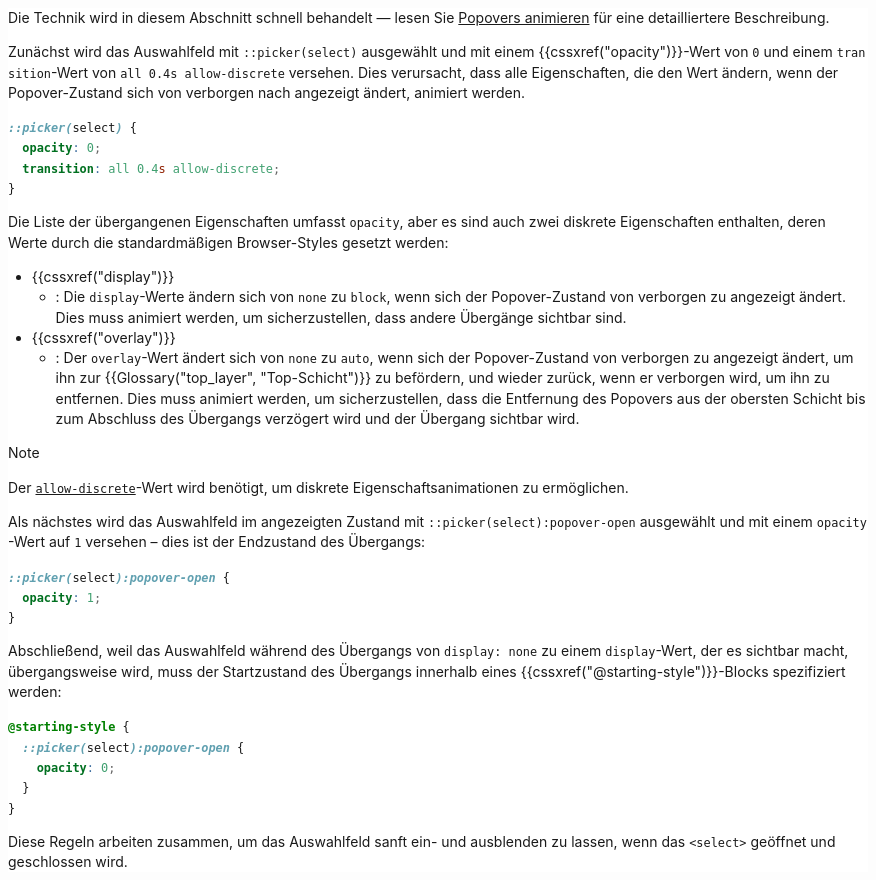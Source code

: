 Die Technik wird in diesem Abschnitt schnell behandelt — lesen Sie [Popovers animieren](/de/docs/Web/API/Popover_API/Using#animating_popovers) für eine detailliertere Beschreibung.

Zunächst wird das Auswahlfeld mit `::picker(select)` ausgewählt und mit einem {{cssxref("opacity")}}-Wert von `0` und einem `transition`-Wert von `all 0.4s allow-discrete` versehen. Dies verursacht, dass alle Eigenschaften, die den Wert ändern, wenn der Popover-Zustand sich von verborgen nach angezeigt ändert, animiert werden.

```css live-sample___full-render
::picker(select) {
  opacity: 0;
  transition: all 0.4s allow-discrete;
}
```

Die Liste der übergangenen Eigenschaften umfasst `opacity`, aber es sind auch zwei diskrete Eigenschaften enthalten, deren Werte durch die standardmäßigen Browser-Styles gesetzt werden:

- {{cssxref("display")}}
  - : Die `display`-Werte ändern sich von `none` zu `block`, wenn sich der Popover-Zustand von verborgen zu angezeigt ändert. Dies muss animiert werden, um sicherzustellen, dass andere Übergänge sichtbar sind.
- {{cssxref("overlay")}}
  - : Der `overlay`-Wert ändert sich von `none` zu `auto`, wenn sich der Popover-Zustand von verborgen zu angezeigt ändert, um ihn zur {{Glossary("top_layer", "Top-Schicht")}} zu befördern, und wieder zurück, wenn er verborgen wird, um ihn zu entfernen. Dies muss animiert werden, um sicherzustellen, dass die Entfernung des Popovers aus der obersten Schicht bis zum Abschluss des Übergangs verzögert wird und der Übergang sichtbar wird.

> [!NOTE]
> Der [`allow-discrete`](/de/docs/Web/CSS/Reference/Properties/transition-behavior#allow-discrete)-Wert wird benötigt, um diskrete Eigenschaftsanimationen zu ermöglichen.

Als nächstes wird das Auswahlfeld im angezeigten Zustand mit `::picker(select):popover-open` ausgewählt und mit einem `opacity`-Wert auf `1` versehen – dies ist der Endzustand des Übergangs:

```css live-sample___full-render
::picker(select):popover-open {
  opacity: 1;
}
```

Abschließend, weil das Auswahlfeld während des Übergangs von `display: none` zu einem `display`-Wert, der es sichtbar macht, übergangsweise wird, muss der Startzustand des Übergangs innerhalb eines {{cssxref("@starting-style")}}-Blocks spezifiziert werden:

```css live-sample___full-render
@starting-style {
  ::picker(select):popover-open {
    opacity: 0;
  }
}
```

Diese Regeln arbeiten zusammen, um das Auswahlfeld sanft ein- und ausblenden zu lassen, wenn das `<select>` geöffnet und geschlossen wird.
